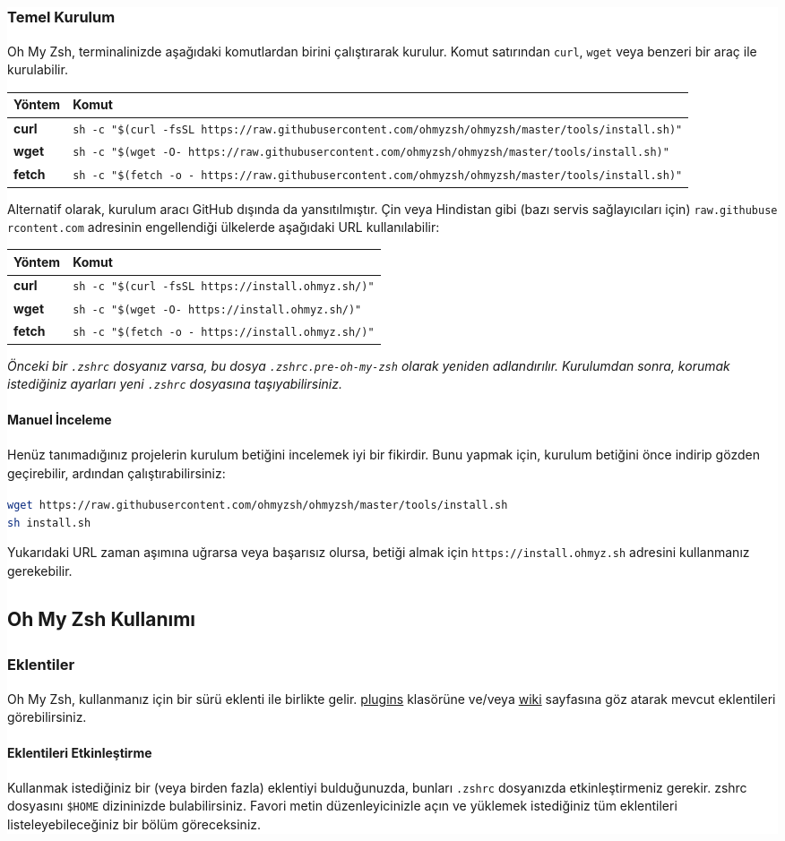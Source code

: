 ### Temel Kurulum

Oh My Zsh, terminalinizde aşağıdaki komutlardan birini çalıştırarak kurulur. Komut satırından `curl`, `wget` veya benzeri bir araç ile kurulabilir.

| Yöntem    | Komut                                                                                           |
| :-------- | :--------------------------------------------------------------------------------------------- |
| **curl**  | `sh -c "$(curl -fsSL https://raw.githubusercontent.com/ohmyzsh/ohmyzsh/master/tools/install.sh)"` |
| **wget**  | `sh -c "$(wget -O- https://raw.githubusercontent.com/ohmyzsh/ohmyzsh/master/tools/install.sh)"`   |
| **fetch** | `sh -c "$(fetch -o - https://raw.githubusercontent.com/ohmyzsh/ohmyzsh/master/tools/install.sh)"` |

Alternatif olarak, kurulum aracı GitHub dışında da yansıtılmıştır. Çin veya Hindistan gibi (bazı servis sağlayıcıları için) `raw.githubusercontent.com` adresinin engellendiği ülkelerde aşağıdaki URL kullanılabilir:

| Yöntem    | Komut                                           |
| :-------- | :---------------------------------------------- |
| **curl**  | `sh -c "$(curl -fsSL https://install.ohmyz.sh/)"` |
| **wget**  | `sh -c "$(wget -O- https://install.ohmyz.sh/)"`   |
| **fetch** | `sh -c "$(fetch -o - https://install.ohmyz.sh/)"` |

_Önceki bir `.zshrc` dosyanız varsa, bu dosya `.zshrc.pre-oh-my-zsh` olarak yeniden adlandırılır. Kurulumdan sonra, korumak istediğiniz ayarları yeni `.zshrc` dosyasına taşıyabilirsiniz._

#### Manuel İnceleme

Henüz tanımadığınız projelerin kurulum betiğini incelemek iyi bir fikirdir. Bunu yapmak için, kurulum betiğini önce indirip gözden geçirebilir, ardından çalıştırabilirsiniz:

```sh
wget https://raw.githubusercontent.com/ohmyzsh/ohmyzsh/master/tools/install.sh
sh install.sh
```

Yukarıdaki URL zaman aşımına uğrarsa veya başarısız olursa, betiği almak için
`https://install.ohmyz.sh` adresini kullanmanız gerekebilir.

## Oh My Zsh Kullanımı

### Eklentiler

Oh My Zsh, kullanmanız için bir sürü eklenti ile birlikte gelir. [plugins](https://github.com/ohmyzsh/ohmyzsh/tree/master/plugins) klasörüne ve/veya [wiki](https://github.com/ohmyzsh/ohmyzsh/wiki/Plugins) sayfasına göz atarak mevcut eklentileri görebilirsiniz.

#### Eklentileri Etkinleştirme

Kullanmak istediğiniz bir (veya birden fazla) eklentiyi bulduğunuzda, bunları `.zshrc` dosyanızda etkinleştirmeniz gerekir. zshrc dosyasını `$HOME` dizininizde bulabilirsiniz. Favori metin düzenleyicinizle açın ve yüklemek istediğiniz tüm eklentileri listeleyebileceğiniz bir bölüm göreceksiniz.
